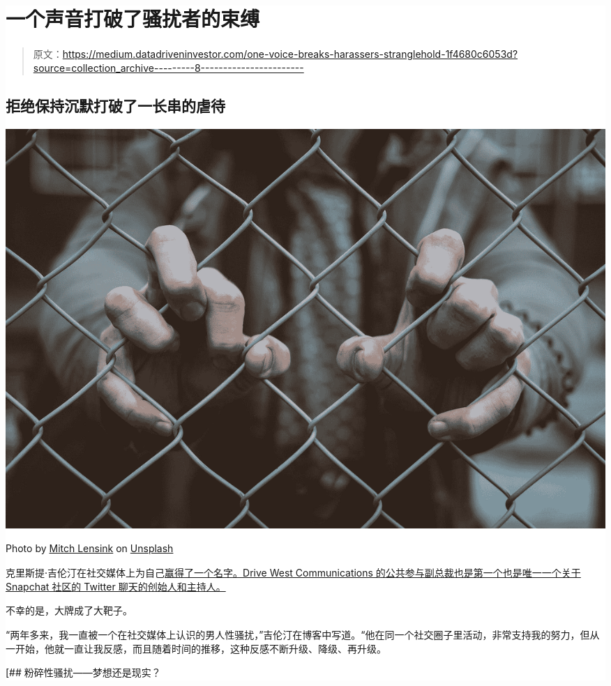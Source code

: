# 一个声音打破了骚扰者的束缚

> 原文：<https://medium.datadriveninvestor.com/one-voice-breaks-harassers-stranglehold-1f4680c6053d?source=collection_archive---------8----------------------->

## 拒绝保持沉默打破了一长串的虐待

![](img/064731de170ecd26a0ccb37b1027d49b.png)

Photo by [Mitch Lensink](https://unsplash.com/@lensinkmitchel?utm_source=medium&utm_medium=referral) on [Unsplash](https://unsplash.com?utm_source=medium&utm_medium=referral)

克里斯提·吉伦汀在社交媒体上为自己[赢得了一个名字。Drive West Communications 的公共参与副总裁也是第一个也是唯一一个关于 Snapchat 社区的 Twitter 聊天的创始人和主持人。](https://medium.com/@JKatzaman/community-building-isnt-a-snap-but-close-2eef41bc802b)

不幸的是，大牌成了大靶子。

“两年多来，我一直被一个在社交媒体上认识的男人性骚扰，”吉伦汀在博客中写道。“他在同一个社交圈子里活动，非常支持我的努力，但从一开始，他就一直让我反感，而且随着时间的推移，这种反感不断升级、降级、再升级。

[](https://medium.com/datadriveninvestor/crushing-sexual-harassment-a-dream-or-reality-60bd46428faf) [## 粉碎性骚扰——梦想还是现实？

